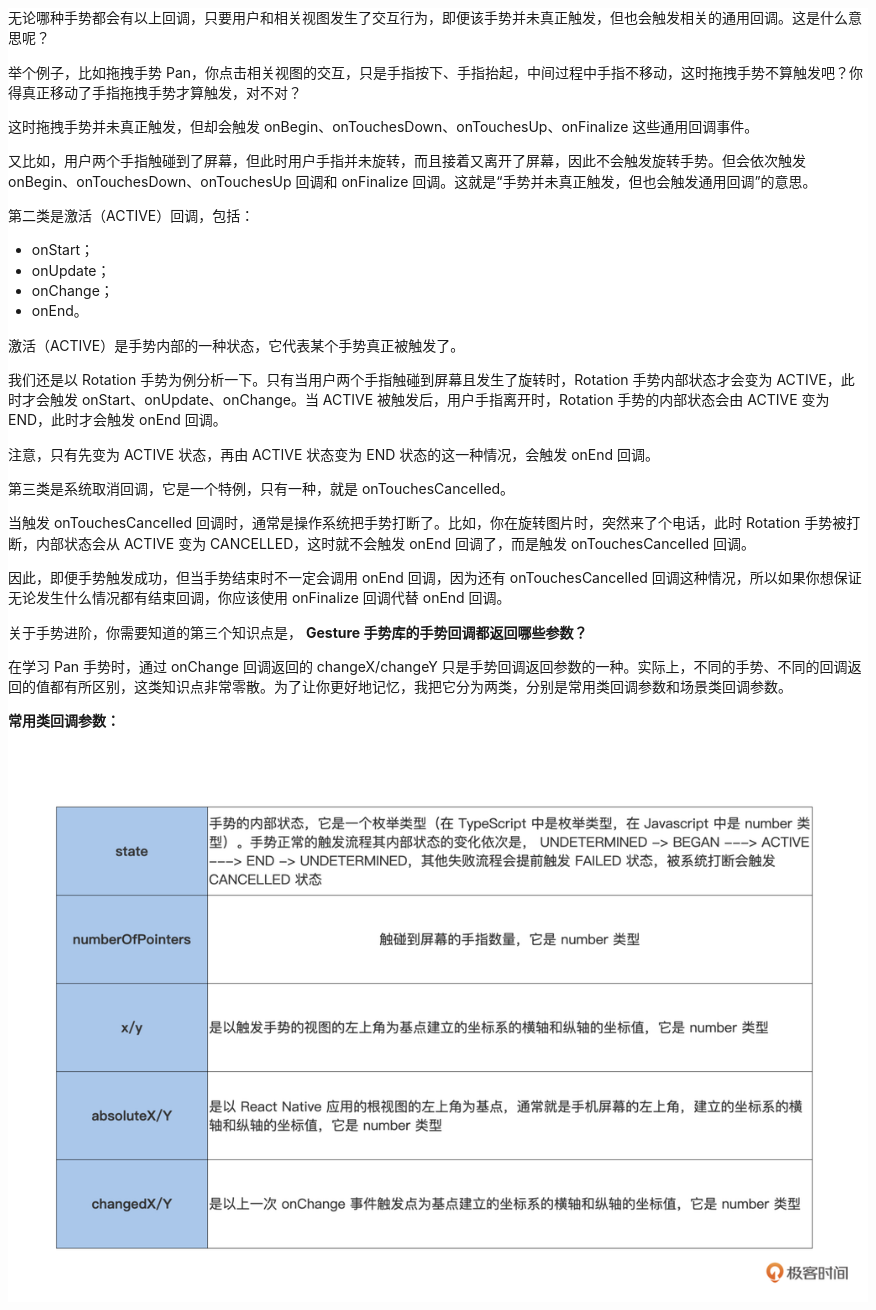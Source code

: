 无论哪种手势都会有以上回调，只要用户和相关视图发生了交互行为，即便该手势并未真正触发，但也会触发相关的通用回调。这是什么意思呢？

举个例子，比如拖拽手势 Pan，你点击相关视图的交互，只是手指按下、手指抬起，中间过程中手指不移动，这时拖拽手势不算触发吧？你得真正移动了手指拖拽手势才算触发，对不对？

这时拖拽手势并未真正触发，但却会触发 onBegin、onTouchesDown、onTouchesUp、onFinalize 这些通用回调事件。

又比如，用户两个手指触碰到了屏幕，但此时用户手指并未旋转，而且接着又离开了屏幕，因此不会触发旋转手势。但会依次触发 onBegin、onTouchesDown、onTouchesUp 回调和 onFinalize 回调。这就是“手势并未真正触发，但也会触发通用回调”的意思。

第二类是激活（ACTIVE）回调，包括：

- onStart；
- onUpdate；
- onChange；
- onEnd。

激活（ACTIVE）是手势内部的一种状态，它代表某个手势真正被触发了。

我们还是以 Rotation 手势为例分析一下。只有当用户两个手指触碰到屏幕且发生了旋转时，Rotation 手势内部状态才会变为 ACTIVE，此时才会触发 onStart、onUpdate、onChange。当 ACTIVE 被触发后，用户手指离开时，Rotation 手势的内部状态会由 ACTIVE 变为 END，此时才会触发 onEnd 回调。

注意，只有先变为 ACTIVE 状态，再由 ACTIVE 状态变为 END 状态的这一种情况，会触发 onEnd 回调。

第三类是系统取消回调，它是一个特例，只有一种，就是 onTouchesCancelled。

当触发 onTouchesCancelled 回调时，通常是操作系统把手势打断了。比如，你在旋转图片时，突然来了个电话，此时 Rotation 手势被打断，内部状态会从 ACTIVE 变为 CANCELLED，这时就不会触发 onEnd 回调了，而是触发 onTouchesCancelled 回调。

因此，即便手势触发成功，但当手势结束时不一定会调用 onEnd 回调，因为还有 onTouchesCancelled 回调这种情况，所以如果你想保证无论发生什么情况都有结束回调，你应该使用 onFinalize 回调代替 onEnd 回调。

关于手势进阶，你需要知道的第三个知识点是， **Gesture 手势库的手势回调都返回哪些参数？**

在学习 Pan 手势时，通过 onChange 回调返回的 changeX/changeY 只是手势回调返回参数的一种。实际上，不同的手势、不同的回调返回的值都有所区别，这类知识点非常零散。为了让你更好地记忆，我把它分为两类，分别是常用类回调参数和场景类回调参数。

**常用类回调参数：**

![图片](/assets/images/514905/13e32ae01675d43f31b58856607ea9e5.png)
